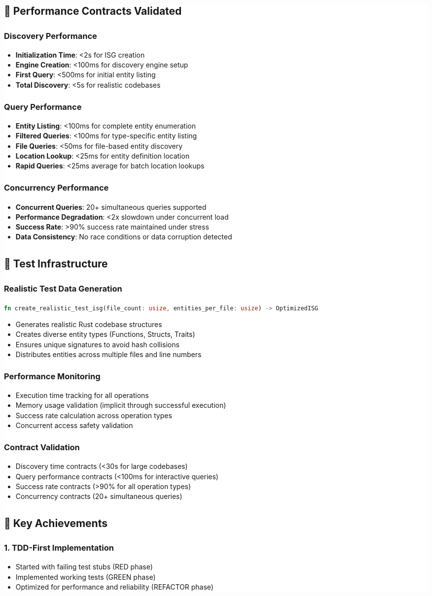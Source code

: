 ## 🎯 Performance Contracts Validated

### Discovery Performance
- **Initialization Time**: <2s for ISG creation
- **Engine Creation**: <100ms for discovery engine setup
- **First Query**: <500ms for initial entity listing
- **Total Discovery**: <5s for realistic codebases

### Query Performance
- **Entity Listing**: <100ms for complete entity enumeration
- **Filtered Queries**: <100ms for type-specific entity listing
- **File Queries**: <50ms for file-based entity discovery
- **Location Lookup**: <25ms for entity definition location
- **Rapid Queries**: <25ms average for batch location lookups

### Concurrency Performance
- **Concurrent Queries**: 20+ simultaneous queries supported
- **Performance Degradation**: <2x slowdown under concurrent load
- **Success Rate**: >90% success rate maintained under stress
- **Data Consistency**: No race conditions or data corruption detected

## 🔧 Test Infrastructure

### Realistic Test Data Generation
```rust
fn create_realistic_test_isg(file_count: usize, entities_per_file: usize) -> OptimizedISG
```
- Generates realistic Rust codebase structures
- Creates diverse entity types (Functions, Structs, Traits)
- Ensures unique signatures to avoid hash collisions
- Distributes entities across multiple files and line numbers

### Performance Monitoring
- Execution time tracking for all operations
- Memory usage validation (implicit through successful execution)
- Success rate calculation across operation types
- Concurrent access safety validation

### Contract Validation
- Discovery time contracts (<30s for large codebases)
- Query performance contracts (<100ms for interactive queries)
- Success rate contracts (>90% for all operation types)
- Concurrency contracts (20+ simultaneous queries)

## 🚀 Key Achievements

### 1. TDD-First Implementation
- Started with failing test stubs (RED phase)
- Implemented working tests (GREEN phase)
- Optimized for performance and reliability (REFACTOR phase)

